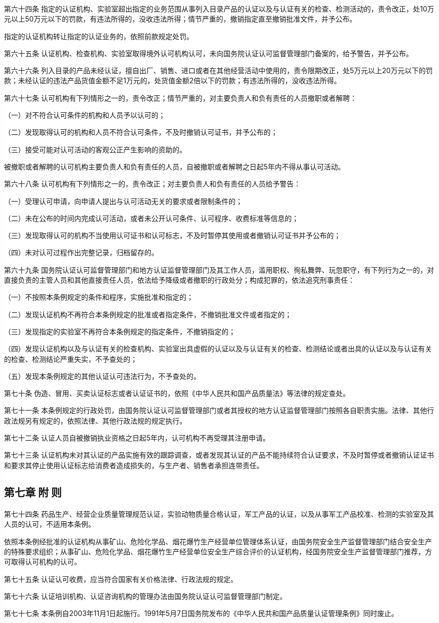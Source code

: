 第六十四条 指定的认证机构、实验室超出指定的业务范围从事列入目录产品的认证以及与认证有关的检查、检测活动的，责令改正，处10万元以上50万元以下的罚款，有违法所得的，没收违法所得；情节严重的，撤销指定直至撤销批准文件，并予公布。

指定的认证机构转让指定的认证业务的，依照前款规定处罚。

第六十五条 认证机构、检查机构、实验室取得境外认可机构认可，未向国务院认证认可监督管理部门备案的，给予警告，并予公布。

第六十六条 列入目录的产品未经认证，擅自出厂、销售、进口或者在其他经营活动中使用的，责令限期改正，处5万元以上20万元以下的罚款；未经认证的违法产品货值金额不足1万元的，处货值金额2倍以下的罚款；有违法所得的，没收违法所得。

第六十七条 认可机构有下列情形之一的，责令改正；情节严重的，对主要负责人和负有责任的人员撤职或者解聘：

（一）对不符合认可条件的机构和人员予以认可的；

（二）发现取得认可的机构和人员不符合认可条件，不及时撤销认可证书，并予公布的；

（三）接受可能对认可活动的客观公正产生影响的资助的。

被撤职或者解聘的认可机构主要负责人和负有责任的人员，自被撤职或者解聘之日起5年内不得从事认可活动。

第六十八条 认可机构有下列情形之一的，责令改正；对主要负责人和负有责任的人员给予警告：

（一）受理认可申请，向申请人提出与认可活动无关的要求或者限制条件的；

（二）未在公布的时间内完成认可活动，或者未公开认可条件、认可程序、收费标准等信息的；

（三）发现取得认可的机构不当使用认可证书和认可标志，不及时暂停其使用或者撤销认可证书并予公布的；

（四）未对认可过程作出完整记录，归档留存的。

第六十九条 国务院认证认可监督管理部门和地方认证监督管理部门及其工作人员，滥用职权、徇私舞弊、玩忽职守，有下列行为之一的，对直接负责的主管人员和其他直接责任人员，依法给予降级或者撤职的行政处分；构成犯罪的，依法追究刑事责任：

（一）不按照本条例规定的条件和程序，实施批准和指定的；

（二）发现认证机构不再符合本条例规定的批准或者指定条件，不撤销批准文件或者指定的；

（三）发现指定的实验室不再符合本条例规定的指定条件，不撤销指定的；

（四）发现认证机构以及与认证有关的检查机构、实验室出具虚假的认证以及与认证有关的检查、检测结论或者出具的认证以及与认证有关的检查、检测结论严重失实，不予查处的；

（五）发现本条例规定的其他认证认可违法行为，不予查处的。

第七十条 伪造、冒用、买卖认证标志或者认证证书的，依照《中华人民共和国产品质量法》等法律的规定查处。

第七十一条 本条例规定的行政处罚，由国务院认证认可监督管理部门或者其授权的地方认证监督管理部门按照各自职责实施。法律、其他行政法规另有规定的，依照法律、其他行政法规的规定执行。

第七十二条 认证人员自被撤销执业资格之日起5年内，认可机构不再受理其注册申请。

第七十三条 认证机构未对其认证的产品实施有效的跟踪调查，或者发现其认证的产品不能持续符合认证要求，不及时暂停或者撤销认证证书和要求其停止使用认证标志给消费者造成损失的，与生产者、销售者承担连带责任。

## 第七章 附 则

第七十四条 药品生产、经营企业质量管理规范认证，实验动物质量合格认证，军工产品的认证，以及从事军工产品校准、检测的实验室及其人员的认可，不适用本条例。

依照本条例经批准的认证机构从事矿山、危险化学品、烟花爆竹生产经营单位管理体系认证，由国务院安全生产监督管理部门结合安全生产的特殊要求组织；从事矿山、危险化学品、烟花爆竹生产经营单位安全生产综合评价的认证机构，经国务院安全生产监督管理部门推荐，方可取得认可机构的认可。

第七十五条 认证认可收费，应当符合国家有关价格法律、行政法规的规定。

第七十六条 认证培训机构、认证咨询机构的管理办法由国务院认证认可监督管理部门制定。

第七十七条 本条例自2003年11月1日起施行。1991年5月7日国务院发布的《中华人民共和国产品质量认证管理条例》同时废止。